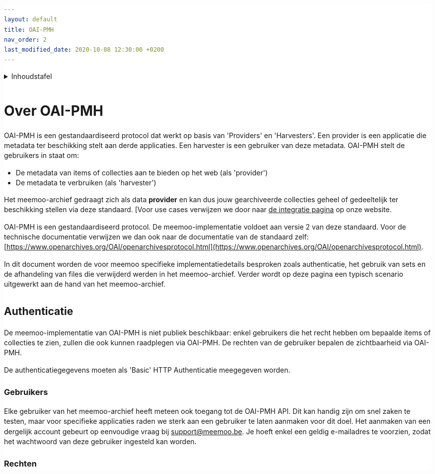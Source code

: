 ```yaml
---
layout: default
title: OAI-PMH
nav_order: 2
last_modified_date: 2020-10-08 12:30:00 +0200
---
```


<details markdown="block"><summary>
    Inhoudstafel
  </summary></details>

# Over OAI-PMH

OAI-PMH is een gestandaardiseerd protocol dat werkt op basis van 'Providers' en 'Harvesters'. Een provider is een applicatie die metadata ter beschikking stelt aan derde applicaties. Een harvester is een gebruiker van deze metadata. OAI-PMH stelt de gebruikers in staat om:

* De metadata van items of collecties aan te bieden op het web (als 'provider')
* De metadata te verbruiken (als 'harvester')

Het meemoo-archief gedraagt zich als data **provider** en kan dus jouw gearchiveerde collecties geheel of gedeeltelijk ter beschikking stellen via deze standaard. [Voor use cases verwijzen we door naar [de integratie pagina](https://portaal.meemoo.be/nl/portaal/support-category/item/hoe-bouw-ik-een-integratie-met-meemoo) op onze website.

OAI-PMH is een gestandaardiseerd protocol. De meemoo-implementatie voldoet aan versie 2 van deze standaard. Voor de technische documentatie verwijzen we dan ook naar de documentatie van de standaard zelf: [https://www.openarchives.org/OAI/openarchivesprotocol.html](https://www.openarchives.org/OAI/openarchivesprotocol.html).

In dit document worden de voor meemoo specifieke implementatiedetails besproken zoals authenticatie, het gebruik van sets en de afhandeling van files die verwijderd werden in het meemoo-archief. Verder wordt op deze pagina een typisch scenario uitgewerkt aan de hand van het meemoo-archief.

## Authenticatie

De meemoo-implementatie van OAI-PMH is niet publiek beschikbaar: enkel gebruikers die het recht hebben om bepaalde items of collecties te zien, zullen die ook kunnen raadplegen via OAI-PMH. De rechten van de gebruiker bepalen de zichtbaarheid via OAI-PMH.

De authenticatiegegevens moeten als 'Basic' HTTP Authenticatie meegegeven worden.

### Gebruikers

Elke gebruiker van het meemoo-archief heeft meteen ook toegang tot de OAI-PMH API. Dit kan handig zijn om snel zaken te testen, maar voor specifieke applicaties raden we sterk aan een gebruiker te laten aanmaken voor dit doel. Het aanmaken van een dergelijk account gebeurt op eenvoudige vraag bij [support@meemoo.be](mailto:support@meemoo.be). Je hoeft enkel een geldig e-mailadres te voorzien, zodat het wachtwoord van deze gebruiker ingesteld kan worden.

### Rechten
